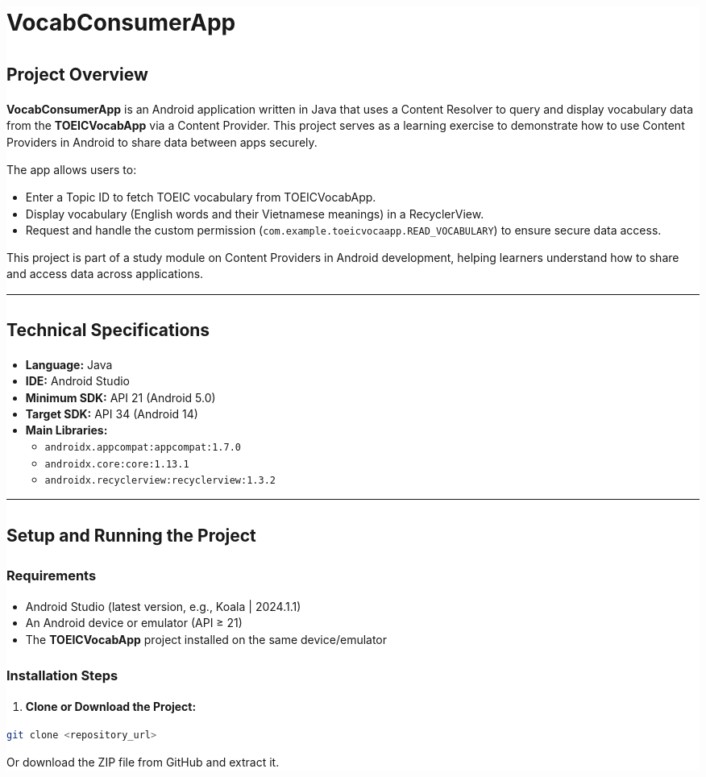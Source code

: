 # VocabConsumerApp

## Project Overview

**VocabConsumerApp** is an Android application written in Java that uses a Content Resolver to query and display vocabulary data from the **TOEICVocabApp** via a Content Provider. This project serves as a learning exercise to demonstrate how to use Content Providers in Android to share data between apps securely.

The app allows users to:

- Enter a Topic ID to fetch TOEIC vocabulary from TOEICVocabApp.
- Display vocabulary (English words and their Vietnamese meanings) in a RecyclerView.
- Request and handle the custom permission (`com.example.toeicvocaapp.READ_VOCABULARY`) to ensure secure data access.

This project is part of a study module on Content Providers in Android development, helping learners understand how to share and access data across applications.

---

## Technical Specifications

- **Language:** Java  
- **IDE:** Android Studio  
- **Minimum SDK:** API 21 (Android 5.0)  
- **Target SDK:** API 34 (Android 14)  
- **Main Libraries:**
  - `androidx.appcompat:appcompat:1.7.0`
  - `androidx.core:core:1.13.1`
  - `androidx.recyclerview:recyclerview:1.3.2`

---

## Setup and Running the Project

### Requirements

- Android Studio (latest version, e.g., Koala | 2024.1.1)
- An Android device or emulator (API ≥ 21)
- The **TOEICVocabApp** project installed on the same device/emulator

### Installation Steps

1. **Clone or Download the Project:**

```bash
git clone <repository_url>
```

Or download the ZIP file from GitHub and extract it.
